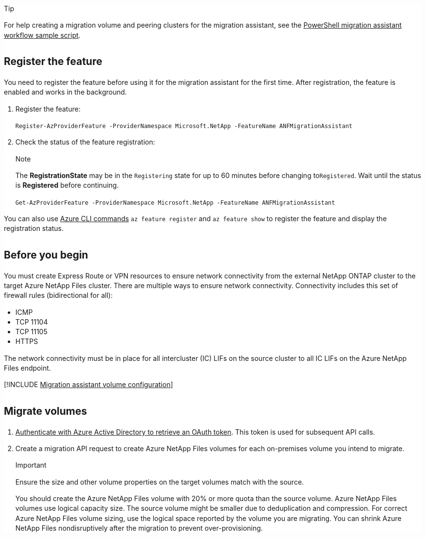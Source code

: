 >[!TIP]
>For help creating a migration volume and peering clusters for the migration assistant, see the [PowerShell migration assistant workflow sample script](https://github.com/Azure-Samples/azure-docs-powershell-samples/blob/main/migration-assistant/migration-assistant-workflow.ps1).

## Register the feature

You need to register the feature before using it for the migration assistant for the first time. After registration, the feature is enabled and works in the background. 

1. Register the feature: 

    ```azurepowershell-interactive
    Register-AzProviderFeature -ProviderNamespace Microsoft.NetApp -FeatureName ANFMigrationAssistant
    ```

2. Check the status of the feature registration: 

    > [!NOTE]
    > The **RegistrationState** may be in the `Registering` state for up to 60 minutes before changing to`Registered`. Wait until the status is **Registered** before continuing.

    ```azurepowershell-interactive
    Get-AzProviderFeature -ProviderNamespace Microsoft.NetApp -FeatureName ANFMigrationAssistant
    ```

You can also use [Azure CLI commands](/cli/azure/feature) `az feature register` and `az feature show` to register the feature and display the registration status.

## Before you begin 

You must create Express Route or VPN resources to ensure network connectivity from the external NetApp ONTAP cluster to the target Azure NetApp Files cluster. There are multiple ways to ensure network connectivity. Connectivity includes this set of firewall rules (bidirectional for all): 

- ICMP
- TCP 11104
- TCP 11105
- HTTPS

The network connectivity must be in place for all intercluster (IC) LIFs on the source cluster to all IC LIFs on the Azure NetApp Files endpoint.

[!INCLUDE [Migration assistant volume configuration](includes/migration-assistant.md)]

## Migrate volumes

1. [Authenticate with Azure Active Directory to retrieve an OAuth token](azure-netapp-files-develop-with-rest-api.md#access-the-azure-netapp-files-rest-api). This token is used for subsequent API calls.

1. Create a migration API request to create Azure NetApp Files volumes for each on-premises volume you intend to migrate. 

    >[!IMPORTANT]
    >Ensure the size and other volume properties on the target volumes match with the source.
    >
    >You should create the Azure NetApp Files volume with 20% or more quota than the source volume. Azure NetApp Files volumes use logical capacity size. The source volume might be smaller due to deduplication and compression. For correct Azure NetApp Files volume sizing, use the logical space reported by the volume you are migrating. You can shrink Azure NetApp Files nondisruptively after the migration to prevent over-provisioning. 
